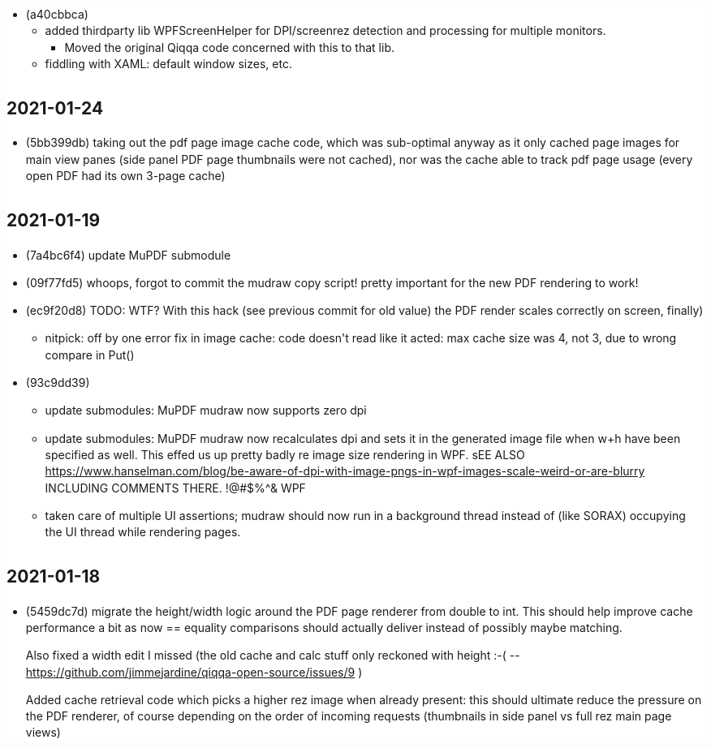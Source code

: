 * (a40cbbca) 
  - added thirdparty lib WPFScreenHelper for DPI/screenrez detection and processing for multiple monitors.
    + Moved the original Qiqqa code concerned with this to that lib.
  - fiddling with XAML: default window sizes, etc.
			



2021-01-24
----------

			
* (5bb399db) taking out the pdf page image cache code, which was sub-optimal anyway as it only cached page images for main view panes (side panel PDF page thumbnails were not cached), nor was the cache able to track pdf page usage (every open PDF had its own 3-page cache)
			



2021-01-19
----------

			
* (7a4bc6f4) update MuPDF submodule
			
* (09f77fd5) whoops, forgot to commit the mudraw copy script! pretty important for the new PDF rendering to work!
			
* (ec9f20d8) TODO: WTF? With this hack (see previous commit for old value) the PDF render scales correctly on screen, finally)
  
  + nitpick: off by one error fix in image cache: code doesn't read like it acted: max cache size was 4, not 3, due to wrong compare in Put()
			
* (93c9dd39) 
  - update submodules: MuPDF mudraw now supports zero dpi
  - update submodules: MuPDF mudraw now recalculates dpi and sets it in the generated image file when w+h have been specified as well. This effed us up pretty badly re image size rendering in WPF. sEE ALSO https://www.hanselman.com/blog/be-aware-of-dpi-with-image-pngs-in-wpf-images-scale-weird-or-are-blurry INCLUDING COMMENTS THERE. !@#$%^& WPF
  
  - taken care of multiple UI assertions; mudraw should now run in a background thread instead of (like SORAX) occupying the UI thread while rendering pages.
			





2021-01-18
----------

			
* (5459dc7d) migrate the height/width logic around the PDF page renderer from double to int. This should help improve cache performance a bit as now == equality comparisons should actually deliver instead of possibly maybe matching.
  
  Also fixed a width edit I missed (the old cache and calc stuff only reckoned with height :-( -- https://github.com/jimmejardine/qiqqa-open-source/issues/9 )
  
  Added cache retrieval code which picks a higher rez image when already present: this should ultimate reduce the pressure on the PDF renderer, of course depending on the order of incoming requests (thumbnails in side panel vs full rez main page views)
			